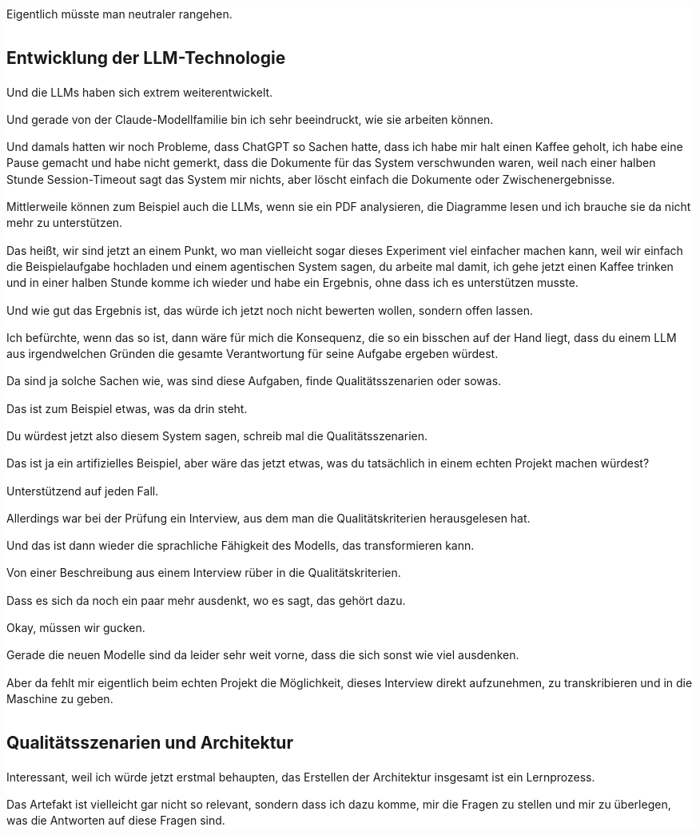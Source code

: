 Eigentlich müsste man neutraler rangehen.

## Entwicklung der LLM-Technologie

Und die LLMs haben sich extrem weiterentwickelt.

Und gerade von der Claude-Modellfamilie bin ich sehr beeindruckt, wie sie arbeiten können.

Und damals hatten wir noch Probleme, dass ChatGPT so Sachen hatte, dass ich habe mir halt einen Kaffee geholt, ich habe eine Pause gemacht und habe nicht gemerkt, dass die Dokumente für das System verschwunden waren, weil nach einer halben Stunde Session-Timeout sagt das System mir nichts, aber löscht einfach die Dokumente oder Zwischenergebnisse.

Mittlerweile können zum Beispiel auch die LLMs, wenn sie ein PDF analysieren, die Diagramme lesen und ich brauche sie da nicht mehr zu unterstützen.

Das heißt, wir sind jetzt an einem Punkt, wo man vielleicht sogar dieses Experiment viel einfacher machen kann, weil wir einfach die Beispielaufgabe hochladen und einem agentischen System sagen, du arbeite mal damit, ich gehe jetzt einen Kaffee trinken und in einer halben Stunde komme ich wieder und habe ein Ergebnis, ohne dass ich es unterstützen musste.

Und wie gut das Ergebnis ist, das würde ich jetzt noch nicht bewerten wollen, sondern offen lassen.

Ich befürchte, wenn das so ist, dann wäre für mich die Konsequenz, die so ein bisschen auf der Hand liegt, dass du einem LLM aus irgendwelchen Gründen die gesamte Verantwortung für seine Aufgabe ergeben würdest.

Da sind ja solche Sachen wie, was sind diese Aufgaben, finde Qualitätsszenarien oder sowas.

Das ist zum Beispiel etwas, was da drin steht.

Du würdest jetzt also diesem System sagen, schreib mal die Qualitätsszenarien.

Das ist ja ein artifizielles Beispiel, aber wäre das jetzt etwas, was du tatsächlich in einem echten Projekt machen würdest?

Unterstützend auf jeden Fall.

Allerdings war bei der Prüfung ein Interview, aus dem man die Qualitätskriterien herausgelesen hat.

Und das ist dann wieder die sprachliche Fähigkeit des Modells, das transformieren kann.

Von einer Beschreibung aus einem Interview rüber in die Qualitätskriterien.

Dass es sich da noch ein paar mehr ausdenkt, wo es sagt, das gehört dazu.

Okay, müssen wir gucken.

Gerade die neuen Modelle sind da leider sehr weit vorne, dass die sich sonst wie viel ausdenken.

Aber da fehlt mir eigentlich beim echten Projekt die Möglichkeit, dieses Interview direkt aufzunehmen, zu transkribieren und in die Maschine zu geben.

## Qualitätsszenarien und Architektur

Interessant, weil ich würde jetzt erstmal behaupten, das Erstellen der Architektur insgesamt ist ein Lernprozess.

Das Artefakt ist vielleicht gar nicht so relevant, sondern dass ich dazu komme, mir die Fragen zu stellen und mir zu überlegen, was die Antworten auf diese Fragen sind.
